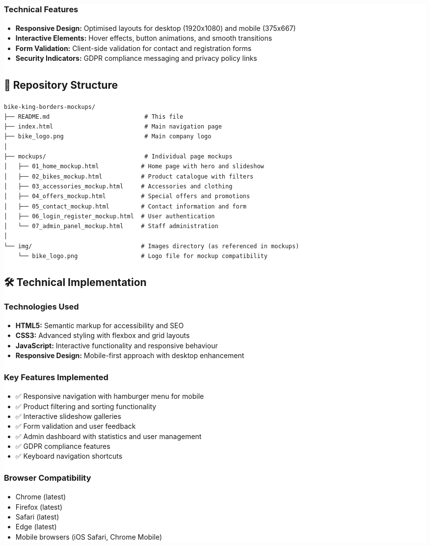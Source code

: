 ### **Technical Features**
- **Responsive Design:** Optimised layouts for desktop (1920x1080) and mobile (375x667)
- **Interactive Elements:** Hover effects, button animations, and smooth transitions
- **Form Validation:** Client-side validation for contact and registration forms
- **Security Indicators:** GDPR compliance messaging and privacy policy links

## 📁 Repository Structure

```
bike-king-borders-mockups/
├── README.md                           # This file
├── index.html                          # Main navigation page
├── bike_logo.png                       # Main company logo
│
├── mockups/                            # Individual page mockups
│   ├── 01_home_mockup.html            # Home page with hero and slideshow
│   ├── 02_bikes_mockup.html           # Product catalogue with filters
│   ├── 03_accessories_mockup.html     # Accessories and clothing
│   ├── 04_offers_mockup.html          # Special offers and promotions
│   ├── 05_contact_mockup.html         # Contact information and form
│   ├── 06_login_register_mockup.html  # User authentication
│   └── 07_admin_panel_mockup.html     # Staff administration
│
└── img/                               # Images directory (as referenced in mockups)
    └── bike_logo.png                  # Logo file for mockup compatibility
```

## 🛠️ Technical Implementation

### **Technologies Used**
- **HTML5:** Semantic markup for accessibility and SEO
- **CSS3:** Advanced styling with flexbox and grid layouts
- **JavaScript:** Interactive functionality and responsive behaviour
- **Responsive Design:** Mobile-first approach with desktop enhancement

### **Key Features Implemented**
- ✅ Responsive navigation with hamburger menu for mobile
- ✅ Product filtering and sorting functionality
- ✅ Interactive slideshow galleries
- ✅ Form validation and user feedback
- ✅ Admin dashboard with statistics and user management
- ✅ GDPR compliance features
- ✅ Keyboard navigation shortcuts

### **Browser Compatibility**
- Chrome (latest)
- Firefox (latest)
- Safari (latest)
- Edge (latest)
- Mobile browsers (iOS Safari, Chrome Mobile)
